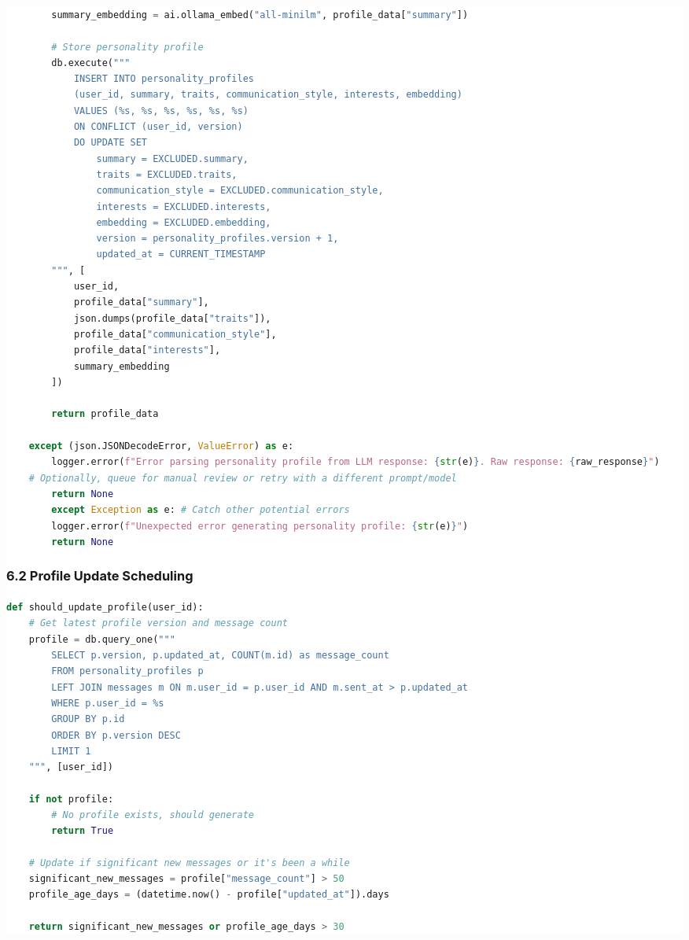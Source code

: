 ```python
        summary_embedding = ai.ollama_embed("all-minilm", profile_data["summary"])

        # Store personality profile
        db.execute("""
            INSERT INTO personality_profiles
            (user_id, summary, traits, communication_style, interests, embedding)
            VALUES (%s, %s, %s, %s, %s, %s)
            ON CONFLICT (user_id, version)
            DO UPDATE SET
                summary = EXCLUDED.summary,
                traits = EXCLUDED.traits,
                communication_style = EXCLUDED.communication_style,
                interests = EXCLUDED.interests,
                embedding = EXCLUDED.embedding,
                version = personality_profiles.version + 1,
                updated_at = CURRENT_TIMESTAMP
        """, [
            user_id,
            profile_data["summary"],
            json.dumps(profile_data["traits"]),
            profile_data["communication_style"],
            profile_data["interests"],
            summary_embedding
        ])

        return profile_data

    except (json.JSONDecodeError, ValueError) as e:
	    logger.error(f"Error parsing personality profile from LLM response: {str(e)}. Raw response: {raw_response}")
    # Optionally, queue for manual review or retry with a different prompt/model
	    return None
		except Exception as e: # Catch other potential errors
	    logger.error(f"Unexpected error generating personality profile: {str(e)}")
	    return None

```

### 6.2 Profile Update Scheduling

```python
def should_update_profile(user_id):
    # Get latest profile version and message count
    profile = db.query_one("""
        SELECT p.version, p.updated_at, COUNT(m.id) as message_count
        FROM personality_profiles p
        LEFT JOIN messages m ON m.user_id = p.user_id AND m.sent_at > p.updated_at
        WHERE p.user_id = %s
        GROUP BY p.id
        ORDER BY p.version DESC
        LIMIT 1
    """, [user_id])

    if not profile:
        # No profile exists, should generate
        return True

    # Update if significant new messages or it's been a while
    significant_new_messages = profile["message_count"] > 50
    profile_age_days = (datetime.now() - profile["updated_at"]).days

    return significant_new_messages or profile_age_days > 30

```